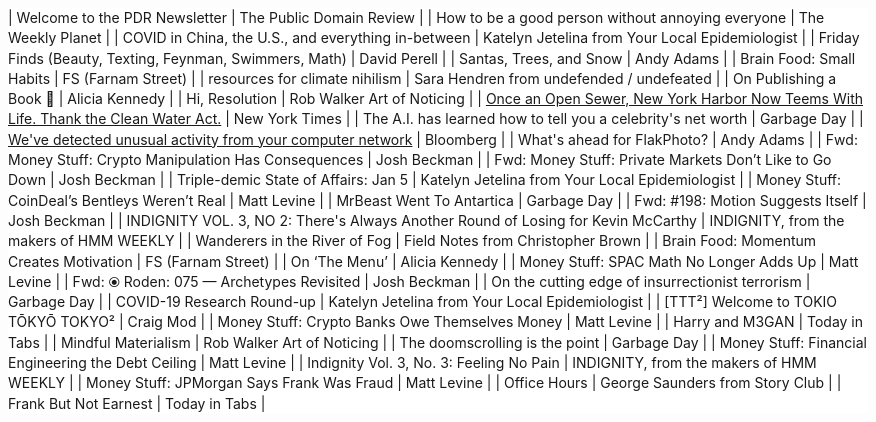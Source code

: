 | Welcome to the PDR Newsletter | The Public Domain Review |
| How to be a good person without annoying everyone | The Weekly Planet |
| COVID in China, the U.S., and everything in-between | Katelyn Jetelina from Your Local Epidemiologist |
| Friday Finds (Beauty, Texting, Feynman, Swimmers, Math) | David Perell |
| Santas, Trees, and Snow | Andy Adams |
| Brain Food: Small Habits | FS (Farnam Street) |
| resources for climate nihilism | Sara Hendren from undefended / undefeated |
| On Publishing a Book 📕 | Alicia Kennedy |
| Hi, Resolution | Rob Walker Art of Noticing |
| [Once an Open Sewer, New York Harbor Now Teems With Life. Thank the Clean Water Act.](https://www.nytimes.com/2022/12/30/opinion/new-york-harbor-clean-water-act.html) | New York Times |
| The A.I. has learned how to tell you a celebrity's net worth | Garbage Day |
| [We've detected unusual activity from your computer network](https://www.bloomberg.com/features/2022-the-crypto-story-FTX-collapse-matt-levine/) | Bloomberg |
| What's ahead for FlakPhoto? | Andy Adams |
| Fwd: Money Stuff: Crypto Manipulation Has Consequences | Josh Beckman |
| Fwd: Money Stuff: Private Markets Don’t Like to Go Down | Josh Beckman |
| Triple-demic State of Affairs: Jan 5 | Katelyn Jetelina from Your Local Epidemiologist |
| Money Stuff: CoinDeal’s Bentleys Weren’t Real | Matt Levine |
| MrBeast Went To Antartica | Garbage Day |
| Fwd: #198: Motion Suggests Itself | Josh Beckman |
| INDIGNITY VOL. 3, NO 2: There's Always Another Round of Losing for Kevin McCarthy | INDIGNITY, from the makers of HMM WEEKLY |
| Wanderers in the River of Fog | Field Notes from Christopher Brown |
| Brain Food: Momentum Creates Motivation | FS (Farnam Street) |
| On ‘The Menu’ | Alicia Kennedy |
| Money Stuff: SPAC Math No Longer Adds Up | Matt Levine |
| Fwd: ⦿ Roden: 075 — Archetypes Revisited | Josh Beckman |
| On the cutting edge of insurrectionist terrorism | Garbage Day |
| COVID-19 Research Round-up | Katelyn Jetelina from Your Local Epidemiologist |
| [TTT²] Welcome to TOKIO TŌKYŌ TOKYO² | Craig Mod |
| Money Stuff: Crypto Banks Owe Themselves Money | Matt Levine |
| Harry and M3GAN | Today in Tabs |
| Mindful Materialism | Rob Walker Art of Noticing |
| The doomscrolling is the point | Garbage Day |
| Money Stuff: Financial Engineering the Debt Ceiling | Matt Levine |
| Indignity Vol. 3, No. 3: Feeling No Pain | INDIGNITY, from the makers of HMM WEEKLY |
| Money Stuff: JPMorgan Says Frank Was Fraud | Matt Levine |
| Office Hours | George Saunders from Story Club |
| Frank But Not Earnest | Today in Tabs |